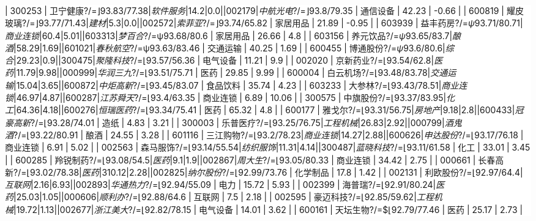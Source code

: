 | 300253 | 卫宁健康?/=$⌋93.83/77.38 |  软件服务  |  14.2  |  0.0   |
| 002179 | 中航光电?/=$⌋93.8/79.35  |  通信设备  | 42.23  | -0.66  |
| 600819 | 耀皮玻璃?/=$⌋93.77/71.43 |    建材    |  5.3   |  0.0   |
| 002572 |  索菲亚?/=$⌋93.74/65.82  |  家居用品  | 21.89  | -0.95  |
| 603939 | 益丰药房?/=$ψ93.71/80.71 |  商业连锁  |  60.4  |  5.01  |
| 603313 |  梦百合?/=$ψ93.68/80.6   |  家居用品  | 26.66  |  4.8   |
| 603156 | 养元饮品?/=$ψ93.65/83.7  |    酿酒    | 58.29  |  1.69  |
| 601021 | 春秋航空?/=$ψ93.63/83.46 |  交通运输  | 40.25  |  1.69  |
| 600455 |  博通股份?/=$ψ93.6/80.6  |    综合    | 29.23  |  0.9   |
| 300475 | 聚隆科技?/=$⌊93.57/56.36 |  电气设备  | 11.21  |  9.9   |
| 002020 | 京新药业?/=$⌊93.54/62.8  |    医药    | 11.79  |  9.98  |
| 000999 | 华润三九?/=$⌊93.51/75.71 |    医药    | 29.85  |  9.99  |
| 600004 | 白云机场?/=$⌊93.48/83.78 |  交通运输  | 15.04  |  3.65  |
| 600872 | 中炬高新?/=$⌊93.45/83.07 |  食品饮料  | 35.74  |  4.23  |
| 603233 |  大参林?/=$⌊93.43/78.51  |  商业连锁  | 46.97  |  4.87  |
| 600287 | 江苏舜天?/=$⌊93.4/63.35  |  商业连锁  |  6.89  | 10.06  |
| 300575 | 中旗股份?/=$⌊93.37/83.95 |    化工    | 64.36  |  4.18  |
| 600276 | 恒瑞医药?/=$⌊93.34/75.41 |    医药    | 65.32  |  4.8   |
| 600177 |  雅戈尔?/=$⌊93.31/56.75  |   房地产   |  9.18  |  2.8   |
| 600433 | 冠豪高新?/=$⌊93.28/74.01 |    造纸    |  4.83  |  3.21  |
| 300003 | 乐普医疗?/=$⌊93.25/76.75 |  工程机械  | 26.83  |  2.92  |
| 000799 |  酒鬼酒?/=$⌊93.22/80.91  |    酿酒    | 24.55  |  3.28  |
| 601116 | 三江购物?/=$⌊93.2/78.23  |  商业连锁  | 14.27  |  2.88  |
| 600626 | 申达股份?/=$⌊93.17/76.18 |  商业连锁  |  6.91  |  5.02  |
| 002563 | 森马服饰?/=$⌊93.14/55.54 |  纺织服饰  | 11.31  |  4.14  |
| 300487 | 蓝晓科技?/=$⌊93.11/61.58 |    化工    | 33.01  |  3.45  |
| 600285 | 羚锐制药?/=$⌊93.08/54.5  |    医药    |  9.1   |  1.9   |
| 002867 |  周大生?/=$⌊93.05/80.33  |  商业连锁  | 34.42  |  2.75  |
| 000661 | 长春高新?/=$⌊93.02/78.38 |    医药    | 310.12 |  2.28  |
| 002825 | 纳尔股份?/=$⌊92.99/73.76 |  化学制品  |  17.8  |  1.42  |
| 002131 | 利欧股份?/=$⌊92.97/64.4  |   互联网   |  2.16  |  6.93  |
| 002893 | 华通热力?/=$⌊92.94/55.09 |    电力    | 15.72  |  5.93  |
| 002399 |  海普瑞?/=$⌊92.91/80.24  |    医药    | 25.03  |  1.05  |
| 000606 |  顺利办?/=$⌊92.88/64.6   |   互联网   |  7.5   |  2.18  |
| 002595 | 豪迈科技?/=$⌊92.85/59.62 |  工程机械  | 19.72  |  1.13  |
| 002677 | 浙江美大?/=$⌊92.82/78.15 |  电气设备  | 14.01  |  3.62  |
| 600161 | 天坛生物?/=$⌊92.79/77.46 |    医药    | 25.17  |  2.73  |
